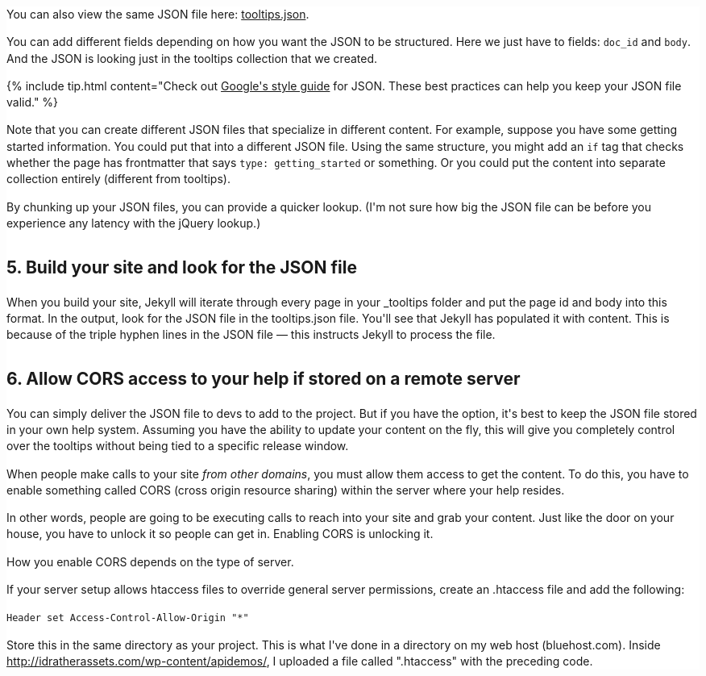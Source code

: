 You can also view the same JSON file here: <a target="_blank" rel="noopener" href="tooltips.json">tooltips.json</a>.

You can add different fields depending on how you want the JSON to be structured. Here we just have to fields: `doc_id` and `body`. And the JSON is looking just in the tooltips collection that we created.

{% include tip.html content="Check out [Google's style guide](https://google-styleguide.googlecode.com/svn/trunk/jsoncstyleguide.xml) for JSON. These best practices can help you keep your JSON file valid." %}

Note that you can create different JSON files that specialize in different content. For example, suppose you have some getting started information. You could put that into a different JSON file. Using the same structure, you might add an `if` tag that checks whether the page has frontmatter that says `type: getting_started` or something. Or you could put the content into separate collection entirely (different from tooltips).

By chunking up your JSON files, you can provide a quicker lookup. (I'm not sure how big the JSON file can be before you experience any latency with the jQuery lookup.)

## 5. Build your site and look for the JSON file

When you build your site, Jekyll will iterate through every page in your _tooltips folder and put the page id and body into this format. In the output, look for the JSON file in the tooltips.json file. You'll see that Jekyll has populated it with content. This is because of the triple hyphen lines in the JSON file &mdash; this instructs Jekyll to process the file.

## 6. Allow CORS access to your help if stored on a remote server

You can simply deliver the JSON file to devs to add to the project. But if you have the option, it's best to keep the JSON file stored in your own help system. Assuming you have the ability to update your content on the fly, this will give you completely control over the tooltips without being tied to a specific release window.

When people make calls to your site *from other domains*, you must allow them access to get the content. To do this, you have to enable something called CORS (cross origin resource sharing) within the server where your help resides.

In other words, people are going to be executing calls to reach into your site and grab your content. Just like the door on your house, you have to unlock it so people can get in. Enabling CORS is unlocking it.

How you enable CORS depends on the type of server.

If your server setup allows htaccess files to override general server permissions, create an .htaccess file and add the following:

```
Header set Access-Control-Allow-Origin "*"
```

Store this in the same directory as your project. This is what I've done in a directory on my web host (bluehost.com). Inside http://idratherassets.com/wp-content/apidemos/, I uploaded a file called ".htaccess" with the preceding code.
